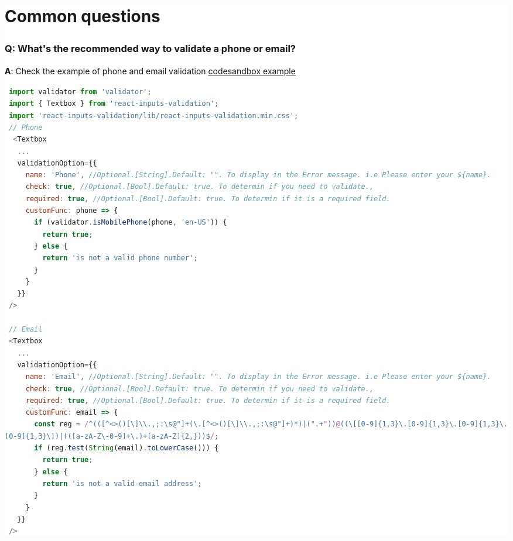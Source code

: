 # <a name="common-issues"></a>Common questions

### <a name="phone-email-validation-example"></a>Q: What's the recommended way to validate a phone or email? 

**A**: Check the example of phone and email validation
<a href="https://codesandbox.io/s/13qo2rqxjj">codesandbox example</a>

```js
 import validator from 'validator';
 import { Textbox } from 'react-inputs-validation';
 import 'react-inputs-validation/lib/react-inputs-validation.min.css';
 // Phone
  <Textbox
   ...
   validationOption={{
     name: 'Phone', //Optional.[String].Default: "". To display in the Error message. i.e Please enter your ${name}.
     check: true, //Optional.[Bool].Default: true. To determin if you need to validate.,
     required: true, //Optional.[Bool].Default: true. To determin if it is a required field.
     customFunc: phone => {
       if (validator.isMobilePhone(phone, 'en-US')) {
         return true;
       } else {
         return 'is not a valid phone number';
       }
     }
   }}
 />

 // Email
 <Textbox
   ...
   validationOption={{
     name: 'Email', //Optional.[String].Default: "". To display in the Error message. i.e Please enter your ${name}.
     check: true, //Optional.[Bool].Default: true. To determin if you need to validate.,
     required: true, //Optional.[Bool].Default: true. To determin if it is a required field.
     customFunc: email => {
       const reg = /^(([^<>()[\]\\.,;:\s@"]+(\.[^<>()[\]\\.,;:\s@"]+)*)|(".+"))@((\[[0-9]{1,3}\.[0-9]{1,3}\.[0-9]{1,3}\.[0-9]{1,3}\])|(([a-zA-Z\-0-9]+\.)+[a-zA-Z]{2,}))$/;
       if (reg.test(String(email).toLowerCase())) {
         return true;
       } else {
         return 'is not a valid email address';
       }
     }
   }}
 />
```
